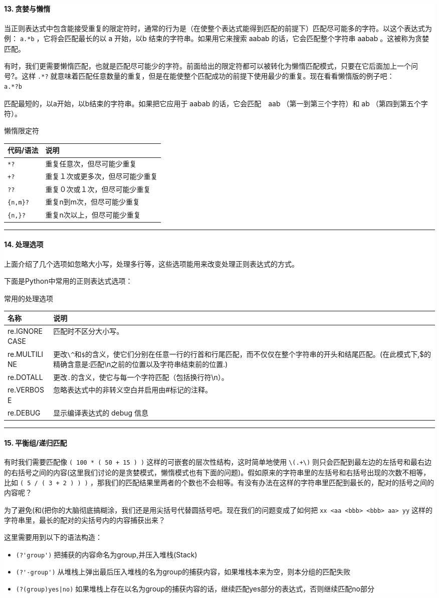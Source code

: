 #### 13. 贪婪与懒惰

当正则表达式中包含能接受重复的限定符时，通常的行为是（在使整个表达式能得到匹配的前提下）匹配尽可能多的字符。以这个表达式为例： `a.*b` ，它将会匹配最长的以 a 开始，以b 结束的字符串。如果用它来搜索 aabab 的话，它会匹配整个字符串 aabab 。这被称为贪婪匹配。

有时，我们更需要懒惰匹配，也就是匹配尽可能少的字符。前面给出的限定符都可以被转化为懒惰匹配模式，只要在它后面加上一个问号?。这样 `.*?` 就意味着匹配任意数量的重复，但是在能使整个匹配成功的前提下使用最少的重复。现在看看懒惰版的例子吧：  
`a.*?b`

匹配最短的，以a开始，以b结束的字符串。如果把它应用于 aabab 的话，它会匹配　aab （第一到第三个字符）和 ab （第四到第五个字符）。

懒惰限定符

代码/语法|说明
:---|:---
`*?`|重复任意次，但尽可能少重复
`+?`|重复１次或更多次，但尽可能少重复
`??`|重复０次或１次，但尽可能少重复
`{n,m}?`|重复n到m次，但尽可能少重复
`{n,}?`|重复n次以上，但尽可能少重复

---

#### 14. 处理选项

上面介绍了几个选项如忽略大小写，处理多行等，这些选项能用来改变处理正则表达式的方式。

下面是Python中常用的正则表达式选项：

常用的处理选项

名称|说明
:---|:---
re.IGNORECASE|匹配时不区分大小写。
re.MULTILINE|更改`\^`和`$`的含义，使它们分别在任意一行的行首和行尾匹配，而不仅仅在整个字符串的开头和结尾匹配。(在此模式下,$的精确含意是:匹配\n之前的位置以及字符串结束前的位置.)
re.DOTALL|更改`.`的含义，使它与每一个字符匹配（包括换行符\n）。
re.VERBOSE|忽略表达式中的非转义空白并启用由#标记的注释。
re.DEBUG|显示编译表达式的 debug 信息

---

#### 15. 平衡组/递归匹配

有时我们需要匹配像 `( 100 * ( 50 + 15 ) )` 这样的可嵌套的层次性结构，这时简单地使用 `\(.+\)` 则只会匹配到最左边的左括号和最右边的右括号之间的内容(这里我们讨论的是贪婪模式，懒惰模式也有下面的问题)。假如原来的字符串里的左括号和右括号出现的次数不相等，比如 `( 5 / ( 3 + 2 ) ) )` ，那我们的匹配结果里两者的个数也不会相等。有没有办法在这样的字符串里匹配到最长的，配对的括号之间的内容呢？

为了避免(和(把你的大脑彻底搞糊涂，我们还是用尖括号代替圆括号吧。现在我们的问题变成了如何把 `xx <aa <bbb> <bbb> aa> yy` 这样的字符串里，最长的配对的尖括号内的内容捕获出来？

这里需要用到以下的语法构造：

- `(?'group')` 把捕获的内容命名为group,并压入堆栈(Stack)

- `(?'-group')` 从堆栈上弹出最后压入堆栈的名为group的捕获内容，如果堆栈本来为空，则本分组的匹配失败

- `(?(group)yes|no)` 如果堆栈上存在以名为group的捕获内容的话，继续匹配yes部分的表达式，否则继续匹配no部分
